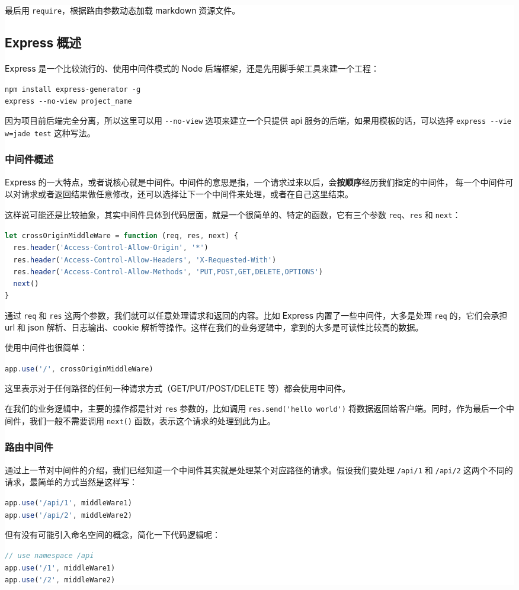 最后用 `require`，根据路由参数动态加载 markdown 资源文件。


## Express 概述

Express 是一个比较流行的、使用中间件模式的 Node 后端框架，还是先用脚手架工具来建一个工程：

```shell
npm install express-generator -g
express --no-view project_name
```

因为项目前后端完全分离，所以这里可以用 `--no-view` 选项来建立一个只提供 api 服务的后端，如果用模板的话，可以选择 `express --view=jade test` 这种写法。

### 中间件概述

Express 的一大特点，或者说核心就是中间件。中间件的意思是指，一个请求过来以后，会**按顺序**经历我们指定的中间件， 每一个中间件可以对请求或者返回结果做任意修改，还可以选择让下一个中间件来处理，或者在自己这里结束。

这样说可能还是比较抽象，其实中间件具体到代码层面，就是一个很简单的、特定的函数，它有三个参数 `req`、`res` 和 `next`：

```js
let crossOriginMiddleWare = function (req, res, next) {
  res.header('Access-Control-Allow-Origin', '*')
  res.header('Access-Control-Allow-Headers', 'X-Requested-With')
  res.header('Access-Control-Allow-Methods', 'PUT,POST,GET,DELETE,OPTIONS')
  next()
}
```

通过 `req` 和 `res` 这两个参数，我们就可以任意处理请求和返回的内容。比如 Express 内置了一些中间件，大多是处理 `req` 的，它们会承担 url 和 json 解析、日志输出、cookie 解析等操作。这样在我们的业务逻辑中，拿到的大多是可读性比较高的数据。

使用中间件也很简单：

```js
app.use('/', crossOriginMiddleWare)
```

这里表示对于任何路径的任何一种请求方式（GET/PUT/POST/DELETE 等）都会使用中间件。

在我们的业务逻辑中，主要的操作都是针对 `res` 参数的，比如调用 `res.send('hello world')` 将数据返回给客户端。同时，作为最后一个中间件，我们一般不需要调用 `next()` 函数，表示这个请求的处理到此为止。

### 路由中间件

通过上一节对中间件的介绍，我们已经知道一个中间件其实就是处理某个对应路径的请求。假设我们要处理 `/api/1` 和 `/api/2` 这两个不同的请求，最简单的方式当然是这样写：

```js
app.use('/api/1', middleWare1)
app.use('/api/2', middleWare2)
```

但有没有可能引入命名空间的概念，简化一下代码逻辑呢：

```js
// use namespace /api
app.use('/1', middleWare1)
app.use('/2', middleWare2)
```
